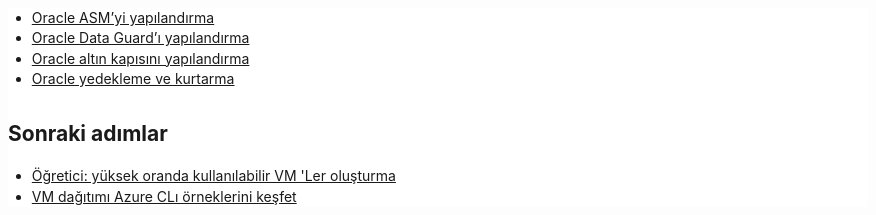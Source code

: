 - [Oracle ASM’yi yapılandırma](configure-oracle-asm.md)
- [Oracle Data Guard’ı yapılandırma](configure-oracle-dataguard.md)
- [Oracle altın kapısını yapılandırma](configure-oracle-golden-gate.md)
- [Oracle yedekleme ve kurtarma](./oracle-overview.md)

## <a name="next-steps"></a>Sonraki adımlar

- [Öğretici: yüksek oranda kullanılabilir VM 'Ler oluşturma](../../linux/create-cli-complete.md)
- [VM dağıtımı Azure CLı örneklerini keşfet](https://github.com/Azure-Samples/azure-cli-samples/tree/master/virtual-machine)
